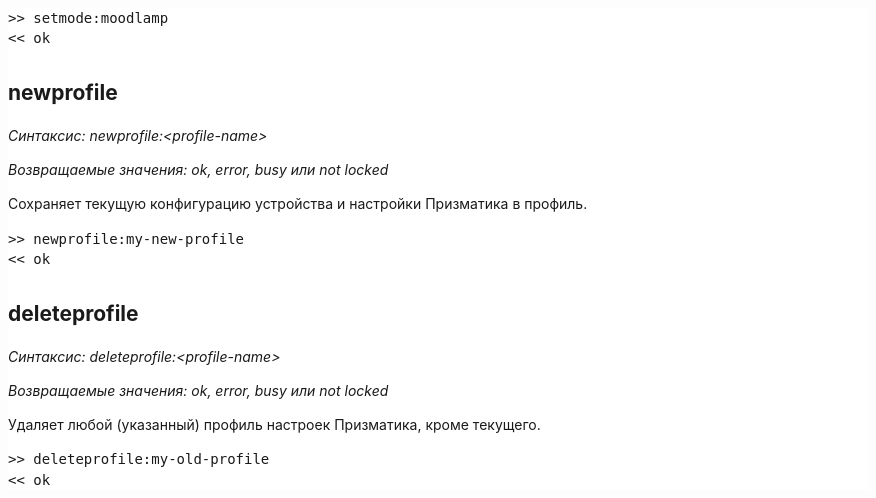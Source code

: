 <pre>
>> setmode:moodlamp
&lt;&lt; ok
</pre>

## newprofile

*Синтаксис: newprofile:&lt;profile-name&gt;*

*Возвращаемые значения: ok, error, busy или not locked*

Сохраняет текущую конфигурацию устройства и настройки Призматика в профиль.

<pre>
>> newprofile:my-new-profile
&lt;&lt; ok
</pre>

## deleteprofile

*Синтаксис: deleteprofile:&lt;profile-name&gt;*

*Возвращаемые значения: ok, error, busy или not locked*

Удаляет любой (указанный) профиль настроек Призматика, кроме текущего.

<pre>
>> deleteprofile:my-old-profile
&lt;&lt; ok
</pre>
